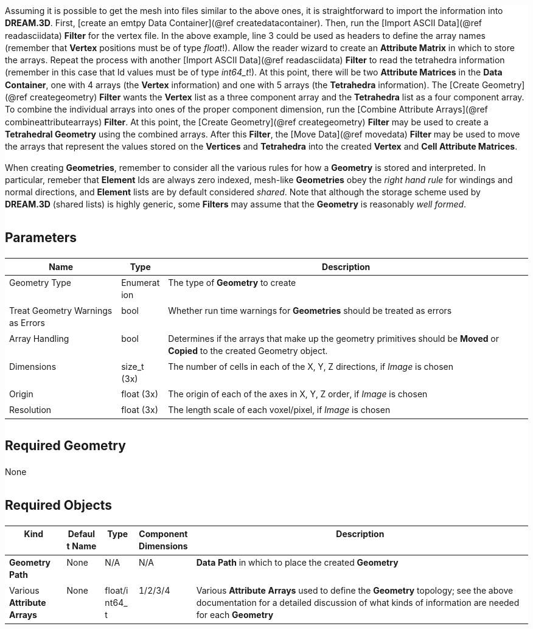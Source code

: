  Assuming it is possible to get the mesh into files similar to the above ones, it is straightforward to import the information into **DREAM.3D**.  First, [create an emtpy Data Container](@ref createdatacontainer).  Then, run the [Import ASCII Data](@ref readasciidata) **Filter** for the vertex file.  In the above example, line 3 could be used as headers to define the array names (remember that **Vertex** positions must be of type _float_!).  Allow the reader wizard to create an **Attribute Matrix** in which to store the arrays.  Repeat the process with another [Import ASCII Data](@ref readasciidata) **Filter** to read the tetrahedra information (remember in this case that Id values must be of type _int64\_t_!).  At this point, there will be two **Attribute Matrices** in the **Data Container**, one with 4 arrays (the **Vertex** information) and one with 5 arrays (the **Tetrahedra** information). The [Create Geometry](@ref creategeometry) **Filter** wants the **Vertex** list as a three component array and the **Tetrahedra** list as a four component array.  To combine the individual arrays into ones of the proper component dimension, run the [Combine Attribute Arrays](@ref combineattributearrays) **Filter**.  At this point, the [Create Geometry](@ref creategeometry) **Filter** may be used to create a **Tetrahedral Geometry** using the combined arrays.  After this **Filter**, the [Move Data](@ref movedata) **Filter** may be used to move the arrays that represent the values stored on the **Vertices** and **Tetrahedra** into the created **Vertex** and **Cell Attribute Matrices**.
 
 When creating **Geometries**, remember to consider all the various rules for how a **Geometry** is stored and interpreted.  In particular, remeber that **Element** Ids are always zero indexed, mesh-like **Geometries** obey the _right hand rule_ for windings and normal directions, and **Element** lists are by default considered _shared_.  Note that although the storage scheme used by **DREAM.3D** (shared lists) is highly generic, some **Filters** may assume that the **Geometry** is reasonably _well formed_.
 
## Parameters ##

| Name | Type | Description |
|------|------|-------------|
| Geometry Type | Enumeration | The type of **Geometry** to create |
| Treat Geometry Warnings as Errors | bool | Whether run time warnings for **Geometries** should be treated as errors |
| Array Handling | bool | Determines if the arrays that make up the geometry primitives should be **Moved** or **Copied** to the created Geometry object. |
| Dimensions | size_t (3x) | The number of cells in each of the X, Y, Z directions, if _Image_ is chosen |
| Origin | float (3x) | The origin of each of the axes in X, Y, Z order, if _Image_ is chosen |
| Resolution | float (3x) | The length scale of each voxel/pixel, if _Image_ is chosen |

## Required Geometry ###

None

## Required Objects ##

| Kind | Default Name | Type | Component Dimensions | Description |
|------|--------------|------|----------------------|-------------|
| **Geometry Path** | None | N/A | N/A | **Data Path** in which to place the created **Geometry** |
| Various **Attribute Arrays** | None | float/int64_t | 1/2/3/4 | Various **Attribute Arrays** used to define the **Geometry** topology; see the above documentation for a detailed discussion of what kinds of information are needed for each **Geometry** |

